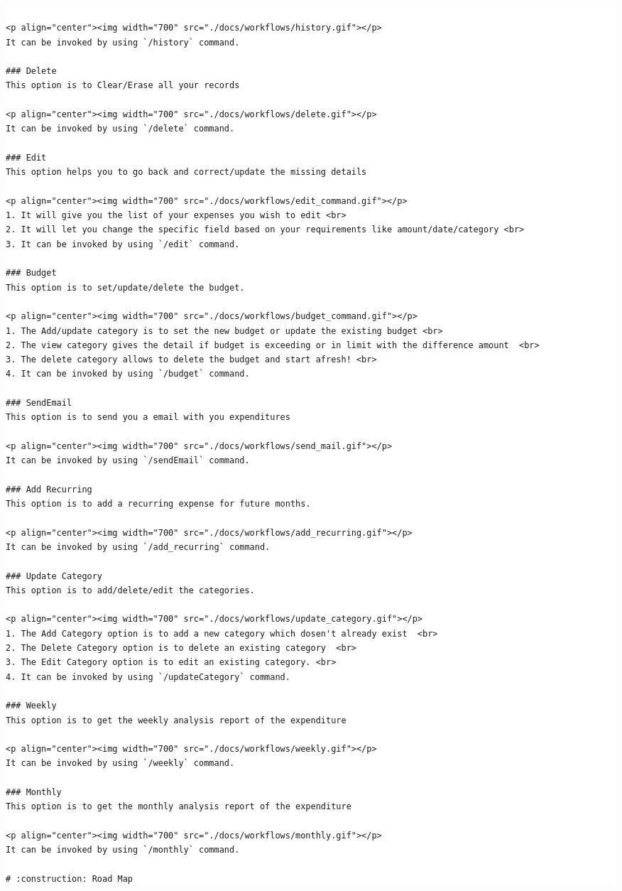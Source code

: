 ```

<p align="center"><img width="700" src="./docs/workflows/history.gif"></p>
It can be invoked by using `/history` command.

### Delete
This option is to Clear/Erase all your records

<p align="center"><img width="700" src="./docs/workflows/delete.gif"></p>
It can be invoked by using `/delete` command.

### Edit
This option helps you to go back and correct/update the missing details    

<p align="center"><img width="700" src="./docs/workflows/edit_command.gif"></p>
1. It will give you the list of your expenses you wish to edit <br> 
2. It will let you change the specific field based on your requirements like amount/date/category <br> 
3. It can be invoked by using `/edit` command.

### Budget
This option is to set/update/delete the budget.     

<p align="center"><img width="700" src="./docs/workflows/budget_command.gif"></p>
1. The Add/update category is to set the new budget or update the existing budget <br>      
2. The view category gives the detail if budget is exceeding or in limit with the difference amount  <br>        
3. The delete category allows to delete the budget and start afresh! <br> 
4. It can be invoked by using `/budget` command.

### SendEmail
This option is to send you a email with you expenditures

<p align="center"><img width="700" src="./docs/workflows/send_mail.gif"></p>
It can be invoked by using `/sendEmail` command.

### Add Recurring
This option is to add a recurring expense for future months.

<p align="center"><img width="700" src="./docs/workflows/add_recurring.gif"></p>
It can be invoked by using `/add_recurring` command.

### Update Category
This option is to add/delete/edit the categories.         

<p align="center"><img width="700" src="./docs/workflows/update_category.gif"></p>
1. The Add Category option is to add a new category which dosen't already exist  <br>       
2. The Delete Category option is to delete an existing category  <br> 
3. The Edit Category option is to edit an existing category. <br> 
4. It can be invoked by using `/updateCategory` command.

### Weekly
This option is to get the weekly analysis report of the expenditure

<p align="center"><img width="700" src="./docs/workflows/weekly.gif"></p>
It can be invoked by using `/weekly` command.

### Monthly
This option is to get the monthly analysis report of the expenditure

<p align="center"><img width="700" src="./docs/workflows/monthly.gif"></p>
It can be invoked by using `/monthly` command.

# :construction: Road Map
```